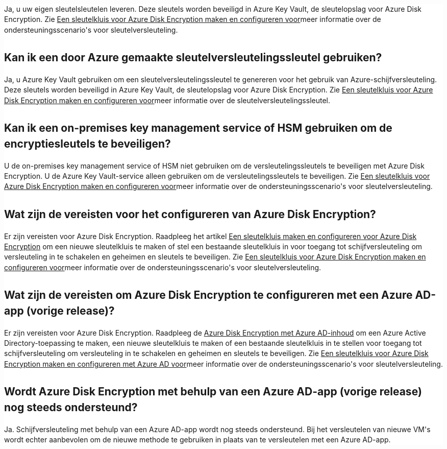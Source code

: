 Ja, u uw eigen sleutelsleutelen leveren. Deze sleutels worden beveiligd in Azure Key Vault, de sleutelopslag voor Azure Disk Encryption. Zie [Een sleutelkluis voor Azure Disk Encryption maken en configureren voor](disk-encryption-key-vault.md)meer informatie over de ondersteuningsscenario's voor sleutelversleuteling.

## <a name="can-i-use-an-azure-created-key-encryption-key"></a>Kan ik een door Azure gemaakte sleutelversleutelingssleutel gebruiken?

Ja, u Azure Key Vault gebruiken om een sleutelversleutelingssleutel te genereren voor het gebruik van Azure-schijfversleuteling. Deze sleutels worden beveiligd in Azure Key Vault, de sleutelopslag voor Azure Disk Encryption. Zie [Een sleutelkluis voor Azure Disk Encryption maken en configureren voor](disk-encryption-key-vault.md)meer informatie over de sleutelversleutelingssleutel.

## <a name="can-i-use-an-on-premises-key-management-service-or-hsm-to-safeguard-the-encryption-keys"></a>Kan ik een on-premises key management service of HSM gebruiken om de encryptiesleutels te beveiligen?

U de on-premises key management service of HSM niet gebruiken om de versleutelingssleutels te beveiligen met Azure Disk Encryption. U de Azure Key Vault-service alleen gebruiken om de versleutelingssleutels te beveiligen. Zie [Een sleutelkluis voor Azure Disk Encryption maken en configureren voor](disk-encryption-key-vault.md)meer informatie over de ondersteuningsscenario's voor sleutelversleuteling.

## <a name="what-are-the-prerequisites-to-configure-azure-disk-encryption"></a>Wat zijn de vereisten voor het configureren van Azure Disk Encryption?

Er zijn vereisten voor Azure Disk Encryption. Raadpleeg het artikel [Een sleutelkluis maken en configureren voor Azure Disk Encryption](disk-encryption-key-vault.md) om een nieuwe sleutelkluis te maken of stel een bestaande sleutelkluis in voor toegang tot schijfversleuteling om versleuteling in te schakelen en geheimen en sleutels te beveiligen. Zie [Een sleutelkluis voor Azure Disk Encryption maken en configureren voor](disk-encryption-key-vault.md)meer informatie over de ondersteuningsscenario's voor sleutelversleuteling.

## <a name="what-are-the-prerequisites-to-configure-azure-disk-encryption-with-an-azure-ad-app-previous-release"></a>Wat zijn de vereisten om Azure Disk Encryption te configureren met een Azure AD-app (vorige release)?

Er zijn vereisten voor Azure Disk Encryption. Raadpleeg de [Azure Disk Encryption met Azure AD-inhoud](disk-encryption-windows-aad.md) om een Azure Active Directory-toepassing te maken, een nieuwe sleutelkluis te maken of een bestaande sleutelkluis in te stellen voor toegang tot schijfversleuteling om versleuteling in te schakelen en geheimen en sleutels te beveiligen. Zie [Een sleutelkluis voor Azure Disk Encryption maken en configureren met Azure AD voor](disk-encryption-key-vault-aad.md)meer informatie over de ondersteuningsscenario's voor sleutelversleuteling.

## <a name="is-azure-disk-encryption-using-an-azure-ad-app-previous-release-still-supported"></a>Wordt Azure Disk Encryption met behulp van een Azure AD-app (vorige release) nog steeds ondersteund?
Ja. Schijfversleuteling met behulp van een Azure AD-app wordt nog steeds ondersteund. Bij het versleutelen van nieuwe VM's wordt echter aanbevolen om de nieuwe methode te gebruiken in plaats van te versleutelen met een Azure AD-app. 

